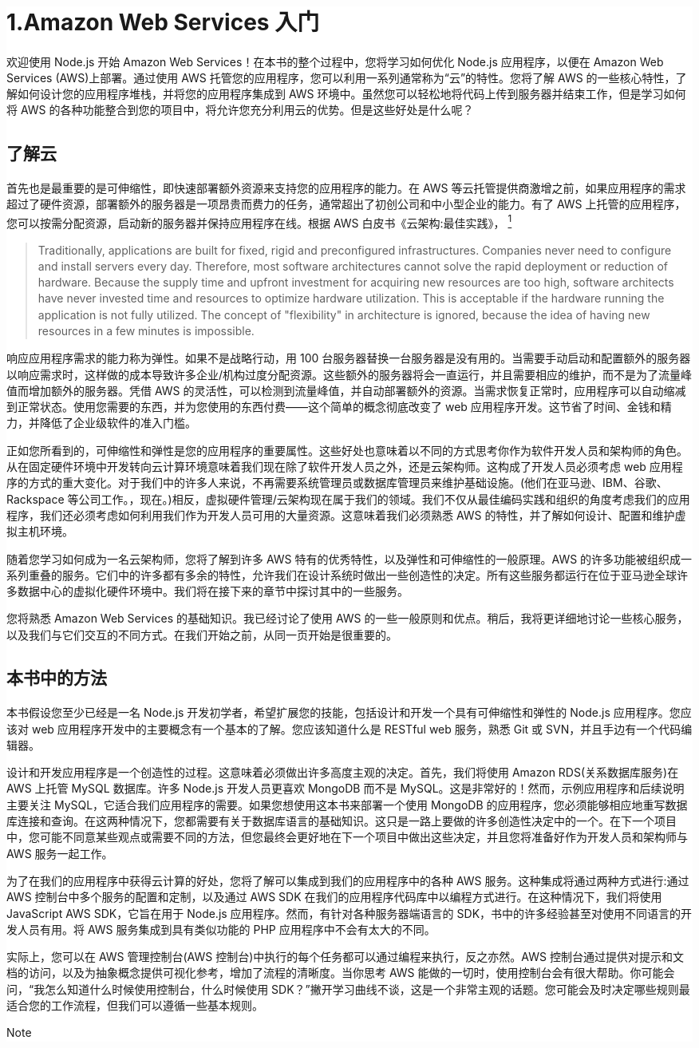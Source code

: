 # 1.Amazon Web Services 入门

欢迎使用 Node.js 开始 Amazon Web Services！在本书的整个过程中，您将学习如何优化 Node.js 应用程序，以便在 Amazon Web Services (AWS)上部署。通过使用 AWS 托管您的应用程序，您可以利用一系列通常称为“云”的特性。您将了解 AWS 的一些核心特性，了解如何设计您的应用程序堆栈，并将您的应用程序集成到 AWS 环境中。虽然您可以轻松地将代码上传到服务器并结束工作，但是学习如何将 AWS 的各种功能整合到您的项目中，将允许您充分利用云的优势。但是这些好处是什么呢？

## 了解云

首先也是最重要的是可伸缩性，即快速部署额外资源来支持您的应用程序的能力。在 AWS 等云托管提供商激增之前，如果应用程序的需求超过了硬件资源，部署额外的服务器是一项昂贵而费力的任务，通常超出了初创公司和中小型企业的能力。有了 AWS 上托管的应用程序，您可以按需分配资源，启动新的服务器并保持应用程序在线。根据 AWS 白皮书《云架构:最佳实践》， [<sup>1</sup>](#Fn1)

> Traditionally, applications are built for fixed, rigid and preconfigured infrastructures. Companies never need to configure and install servers every day. Therefore, most software architectures cannot solve the rapid deployment or reduction of hardware. Because the supply time and upfront investment for acquiring new resources are too high, software architects have never invested time and resources to optimize hardware utilization. This is acceptable if the hardware running the application is not fully utilized. The concept of "flexibility" in architecture is ignored, because the idea of having new resources in a few minutes is impossible.

响应应用程序需求的能力称为弹性。如果不是战略行动，用 100 台服务器替换一台服务器是没有用的。当需要手动启动和配置额外的服务器以响应需求时，这样做的成本导致许多企业/机构过度分配资源。这些额外的服务器将会一直运行，并且需要相应的维护，而不是为了流量峰值而增加额外的服务器。凭借 AWS 的灵活性，可以检测到流量峰值，并自动部署额外的资源。当需求恢复正常时，应用程序可以自动缩减到正常状态。使用您需要的东西，并为您使用的东西付费——这个简单的概念彻底改变了 web 应用程序开发。这节省了时间、金钱和精力，并降低了企业级软件的准入门槛。

正如您所看到的，可伸缩性和弹性是您的应用程序的重要属性。这些好处也意味着以不同的方式思考你作为软件开发人员和架构师的角色。从在固定硬件环境中开发转向云计算环境意味着我们现在除了软件开发人员之外，还是云架构师。这构成了开发人员必须考虑 web 应用程序的方式的重大变化。对于我们中的许多人来说，不再需要系统管理员或数据库管理员来维护基础设施。(他们在亚马逊、IBM、谷歌、Rackspace 等公司工作。，现在。)相反，虚拟硬件管理/云架构现在属于我们的领域。我们不仅从最佳编码实践和组织的角度考虑我们的应用程序，我们还必须考虑如何利用我们作为开发人员可用的大量资源。这意味着我们必须熟悉 AWS 的特性，并了解如何设计、配置和维护虚拟主机环境。

随着您学习如何成为一名云架构师，您将了解到许多 AWS 特有的优秀特性，以及弹性和可伸缩性的一般原理。AWS 的许多功能被组织成一系列重叠的服务。它们中的许多都有多余的特性，允许我们在设计系统时做出一些创造性的决定。所有这些服务都运行在位于亚马逊全球许多数据中心的虚拟化硬件环境中。我们将在接下来的章节中探讨其中的一些服务。

您将熟悉 Amazon Web Services 的基础知识。我已经讨论了使用 AWS 的一些一般原则和优点。稍后，我将更详细地讨论一些核心服务，以及我们与它们交互的不同方式。在我们开始之前，从同一页开始是很重要的。

## 本书中的方法

本书假设您至少已经是一名 Node.js 开发初学者，希望扩展您的技能，包括设计和开发一个具有可伸缩性和弹性的 Node.js 应用程序。您应该对 web 应用程序开发中的主要概念有一个基本的了解。您应该知道什么是 RESTful web 服务，熟悉 Git 或 SVN，并且手边有一个代码编辑器。

设计和开发应用程序是一个创造性的过程。这意味着必须做出许多高度主观的决定。首先，我们将使用 Amazon RDS(关系数据库服务)在 AWS 上托管 MySQL 数据库。许多 Node.js 开发人员更喜欢 MongoDB 而不是 MySQL。这是非常好的！然而，示例应用程序和后续说明主要关注 MySQL，它适合我们应用程序的需要。如果您想使用这本书来部署一个使用 MongoDB 的应用程序，您必须能够相应地重写数据库连接和查询。在这两种情况下，您都需要有关于数据库语言的基础知识。这只是一路上要做的许多创造性决定中的一个。在下一个项目中，您可能不同意某些观点或需要不同的方法，但您最终会更好地在下一个项目中做出这些决定，并且您将准备好作为开发人员和架构师与 AWS 服务一起工作。

为了在我们的应用程序中获得云计算的好处，您将了解可以集成到我们的应用程序中的各种 AWS 服务。这种集成将通过两种方式进行:通过 AWS 控制台中多个服务的配置和定制，以及通过 AWS SDK 在我们的应用程序代码库中以编程方式进行。在这种情况下，我们将使用 JavaScript AWS SDK，它旨在用于 Node.js 应用程序。然而，有针对各种服务器端语言的 SDK，书中的许多经验甚至对使用不同语言的开发人员有用。将 AWS 服务集成到具有类似功能的 PHP 应用程序中不会有太大的不同。

实际上，您可以在 AWS 管理控制台(AWS 控制台)中执行的每个任务都可以通过编程来执行，反之亦然。AWS 控制台通过提供对提示和文档的访问，以及为抽象概念提供可视化参考，增加了流程的清晰度。当你思考 AWS 能做的一切时，使用控制台会有很大帮助。你可能会问，“我怎么知道什么时候使用控制台，什么时候使用 SDK？”撇开学习曲线不谈，这是一个非常主观的话题。您可能会及时决定哪些规则最适合您的工作流程，但我们可以遵循一些基本规则。

Note
